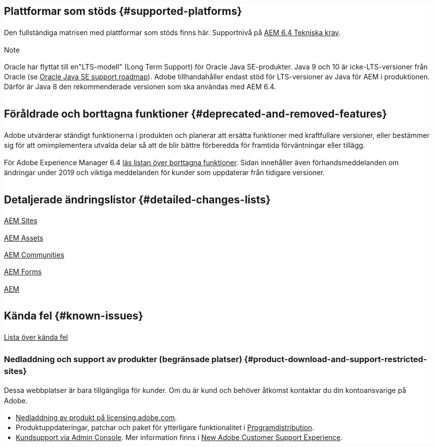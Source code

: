 ## Plattformar som stöds {#supported-platforms}

Den fullständiga matrisen med plattformar som stöds finns här. Supportnivå på [AEM 6.4 Tekniska krav](/help/sites-deploying/technical-requirements.md).

>[!NOTE]
>
>Oracle har flyttat till en&quot;LTS-modell&quot; (Long Term Support) för Oracle Java SE-produkter. Java 9 och 10 är icke-LTS-versioner från Oracle (se [Oracle Java SE support roadmap](https://www.oracle.com/technetwork/java/eol-135779.html)). Adobe tillhandahåller endast stöd för LTS-versioner av Java för AEM i produktionen. Därför är Java 8 den rekommenderade versionen som ska användas med AEM 6.4.

## Föråldrade och borttagna funktioner {#deprecated-and-removed-features}

Adobe utvärderar ständigt funktionerna i produkten och planerar att ersätta funktioner med kraftfullare versioner, eller bestämmer sig för att omimplementera utvalda delar så att de blir bättre förberedda för framtida förväntningar eller tillägg.

För Adobe Experience Manager 6.4 [läs listan över borttagna funktioner](deprecated-removed-features.md). Sidan innehåller även förhandsmeddelanden om ändringar under 2019 och viktiga meddelanden för kunder som uppdaterar från tidigare versioner.

## Detaljerade ändringslistor {#detailed-changes-lists}

[AEM Sites](sites.md)

[AEM Assets](assets.md)

[AEM Communities](communities-release-notes.md)

[AEM Forms](forms.md)

[AEM](wcm-platform.md)

## Kända fel {#known-issues}

[Lista över kända fel](known-issues.md)

### Nedladdning och support av produkter (begränsade platser) {#product-download-and-support-restricted-sites}

Dessa webbplatser är bara tillgängliga för kunder. Om du är kund och behöver åtkomst kontaktar du din kontoansvarige på Adobe.

* [Nedladdning av produkt på licensing.adobe.com](https://licensing.adobe.com/).
* Produktuppdateringar, patchar och paket för ytterligare funktionalitet i [Programdistribution](https://experience.adobe.com/#/downloads/content/software-distribution/en/aem.html).
* [Kundsupport via Admin Console](https://adminconsole.adobe.com/). Mer information finns i [New Adobe Customer Support Experience](https://docs.adobe.com/content/help/en/customer-one/using/home.html).
